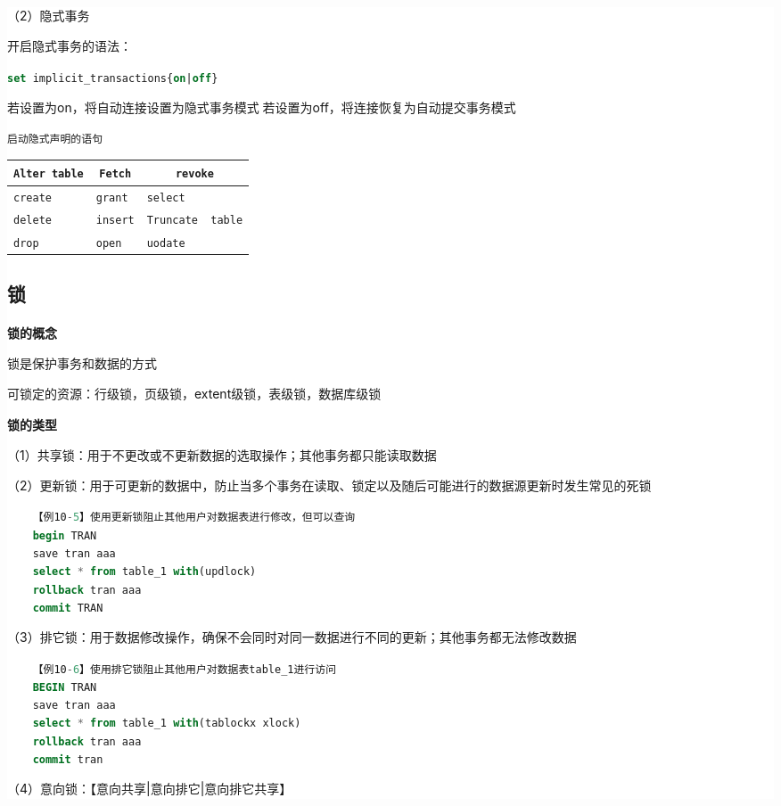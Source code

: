 （2）隐式事务

开启隐式事务的语法：

```sql
set implicit_transactions{on|off}
```

若设置为on，将自动连接设置为隐式事务模式
若设置为off，将连接恢复为自动提交事务模式

```
启动隐式声明的语句
```

| `Alter table` | `Fetch`  | `revoke`          |
| ------------- | -------- | ----------------- |
| `create`      | `grant`  | `select`          |
| `delete`      | `insert` | `Truncate  table` |
| `drop`        | `open`   | `uodate`          |

## 锁

**锁的概念**

锁是保护事务和数据的方式

可锁定的资源：行级锁，页级锁，extent级锁，表级锁，数据库级锁

**锁的类型**

（1）共享锁：用于不更改或不更新数据的选取操作；其他事务都只能读取数据

（2）更新锁：用于可更新的数据中，防止当多个事务在读取、锁定以及随后可能进行的数据源更新时发生常见的死锁

```sql
	【例10-5】使用更新锁阻止其他用户对数据表进行修改，但可以查询
	begin TRAN
	save tran aaa
	select * from table_1 with(updlock)
	rollback tran aaa
	commit TRAN
```

（3）排它锁：用于数据修改操作，确保不会同时对同一数据进行不同的更新；其他事务都无法修改数据

```sql
	【例10-6】使用排它锁阻止其他用户对数据表table_1进行访问
	BEGIN TRAN
	save tran aaa
	select * from table_1 with(tablockx xlock)
	rollback tran aaa
	commit tran 
```

（4）意向锁：【意向共享|意向排它|意向排它共享】
